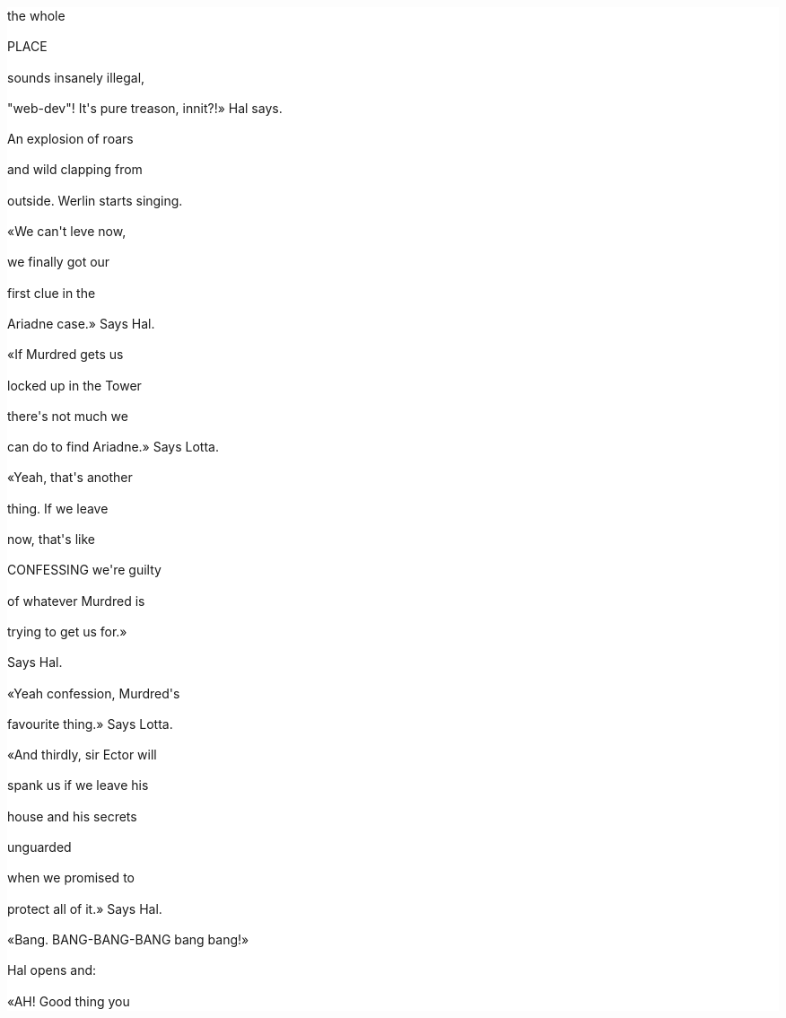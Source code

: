 the whole

PLACE

sounds insanely illegal,

"web-dev"! It's pure treason, innit?!» Hal says.

An explosion of roars

and wild clapping from

outside. Werlin starts singing.

«We can't leve now,

we finally got our

first clue in the

Ariadne case.» Says Hal.

«If Murdred gets us

locked up in the Tower

there's not much we

can do to find Ariadne.» Says Lotta.

«Yeah, that's another

thing. If we leave

now, that's like

CONFESSING we're guilty

of whatever Murdred is

trying to get us for.»

Says Hal.

«Yeah confession, Murdred's

favourite thing.» Says Lotta.

«And thirdly, sir Ector will

spank us if we leave his

house and his secrets

unguarded

when we promised to

protect all of it.» Says Hal.

«Bang. BANG-BANG-BANG bang bang!»

Hal opens and:

«AH! Good thing you
